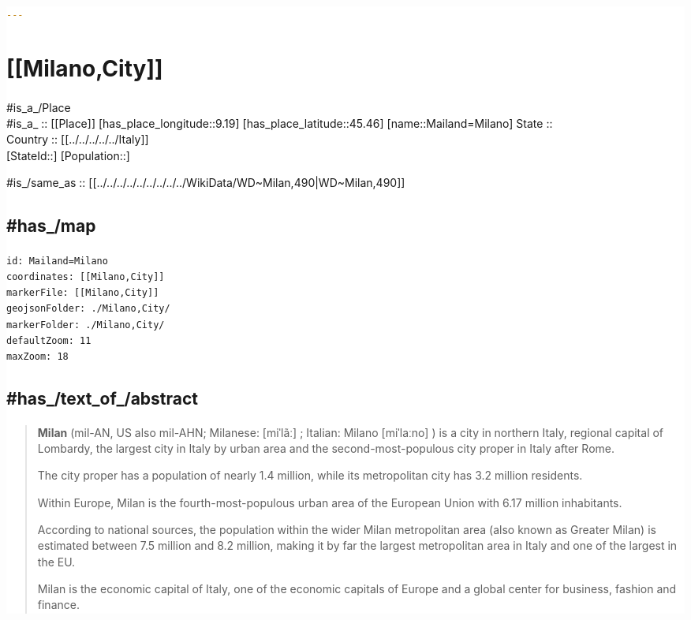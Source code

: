 ```yaml
---
```


# [[Milano,City]] 

#is_a_/Place  
#is_a_ :: [[Place]] 
[has_place_longitude::9.19] 
[has_place_latitude::45.46] 
[name::Mailand=Milano] 
State ::  
Country :: [[../../../../../Italy]]  
[StateId::] 
[Population::] 


#is_/same_as :: [[../../../../../../../../../WikiData/WD~Milan,490|WD~Milan,490]] 

## #has_/map 

```leaflet
id: Mailand=Milano
coordinates: [[Milano,City]] 
markerFile: [[Milano,City]] 
geojsonFolder: ./Milano,City/
markerFolder: ./Milano,City/
defaultZoom: 11 
maxZoom: 18
```

## #has_/text_of_/abstract 

> **Milan** (mil-AN, US also  mil-AHN; Milanese: [miˈlãː] ; Italian: Milano [miˈlaːno] ) 
> is a city in northern Italy, regional capital of Lombardy, the largest city in Italy by urban area 
> and the second-most-populous city proper in Italy after Rome. 
> 
> The city proper has a population of nearly 1.4 million, 
> while its metropolitan city has 3.2 million residents. 
> 
> Within Europe, Milan is the fourth-most-populous urban area of the European Union 
> with 6.17 million inhabitants. 
> 
> According to national sources, the population within the wider Milan metropolitan area 
> (also known as Greater Milan) is estimated between 7.5 million and 8.2 million, 
> making it by far the largest metropolitan area in Italy and one of the largest in the EU. 
> 
> Milan is the economic capital of Italy, one of the economic capitals of Europe 
> and a global center for business, fashion and finance.
>